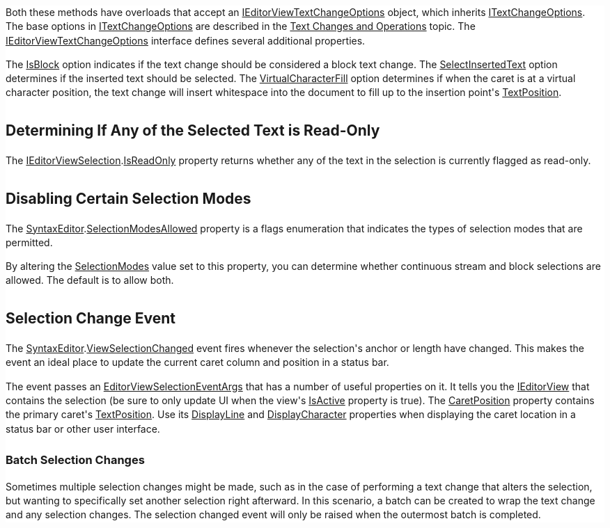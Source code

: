 Both these methods have overloads that accept an [IEditorViewTextChangeOptions](xref:@ActiproUIRoot.Controls.SyntaxEditor.IEditorViewTextChangeOptions) object, which inherits [ITextChangeOptions](xref:ActiproSoftware.Text.ITextChangeOptions).  The base options in [ITextChangeOptions](xref:ActiproSoftware.Text.ITextChangeOptions) are described in the [Text Changes and Operations](../../text-parsing/core-text/text-changes.md) topic.  The [IEditorViewTextChangeOptions](xref:@ActiproUIRoot.Controls.SyntaxEditor.IEditorViewTextChangeOptions) interface defines several additional properties.

The [IsBlock](xref:@ActiproUIRoot.Controls.SyntaxEditor.IEditorViewTextChangeOptions.IsBlock) option indicates if the text change should be considered a block text change.  The [SelectInsertedText](xref:@ActiproUIRoot.Controls.SyntaxEditor.IEditorViewTextChangeOptions.SelectInsertedText) option determines if the inserted text should be selected.  The [VirtualCharacterFill](xref:@ActiproUIRoot.Controls.SyntaxEditor.IEditorViewTextChangeOptions.VirtualCharacterFill) option determines if when the caret is at a virtual character position, the text change will insert whitespace into the document to fill up to the insertion point's [TextPosition](xref:ActiproSoftware.Text.TextPosition).

## Determining If Any of the Selected Text is Read-Only

The [IEditorViewSelection](xref:@ActiproUIRoot.Controls.SyntaxEditor.IEditorViewSelection).[IsReadOnly](xref:@ActiproUIRoot.Controls.SyntaxEditor.IEditorViewSelection.IsReadOnly) property returns whether any of the text in the selection is currently flagged as read-only.

## Disabling Certain Selection Modes

The [SyntaxEditor](xref:@ActiproUIRoot.Controls.SyntaxEditor.SyntaxEditor).[SelectionModesAllowed](xref:@ActiproUIRoot.Controls.SyntaxEditor.SyntaxEditor.SelectionModesAllowed) property is a flags enumeration that indicates the types of selection modes that are permitted.

By altering the [SelectionModes](xref:@ActiproUIRoot.Controls.SyntaxEditor.SelectionModes) value set to this property, you can determine whether continuous stream and block selections are allowed.  The default is to allow both.

## Selection Change Event

The [SyntaxEditor](xref:@ActiproUIRoot.Controls.SyntaxEditor.SyntaxEditor).[ViewSelectionChanged](xref:@ActiproUIRoot.Controls.SyntaxEditor.SyntaxEditor.ViewSelectionChanged) event fires whenever the selection's anchor or length have changed.  This makes the event an ideal place to update the current caret column and position in a status bar.

The event passes an [EditorViewSelectionEventArgs](xref:@ActiproUIRoot.Controls.SyntaxEditor.EditorViewSelectionEventArgs) that has a number of useful properties on it.  It tells you the [IEditorView](xref:@ActiproUIRoot.Controls.SyntaxEditor.IEditorView) that contains the selection (be sure to only update UI when the view's [IsActive](xref:@ActiproUIRoot.Controls.SyntaxEditor.IEditorView.IsActive) property is true).  The [CaretPosition](xref:@ActiproUIRoot.Controls.SyntaxEditor.EditorViewSelectionEventArgs.CaretPosition) property contains the primary caret's [TextPosition](xref:ActiproSoftware.Text.TextPosition).  Use its [DisplayLine](xref:ActiproSoftware.Text.TextPosition.DisplayLine) and [DisplayCharacter](xref:ActiproSoftware.Text.TextPosition.DisplayCharacter) properties when displaying the caret location in a status bar or other user interface.

### Batch Selection Changes

Sometimes multiple selection changes might be made, such as in the case of performing a text change that alters the selection, but wanting to specifically set another selection right afterward.  In this scenario, a batch can be created to wrap the text change and any selection changes.  The selection changed event will only be raised when the outermost batch is completed.
